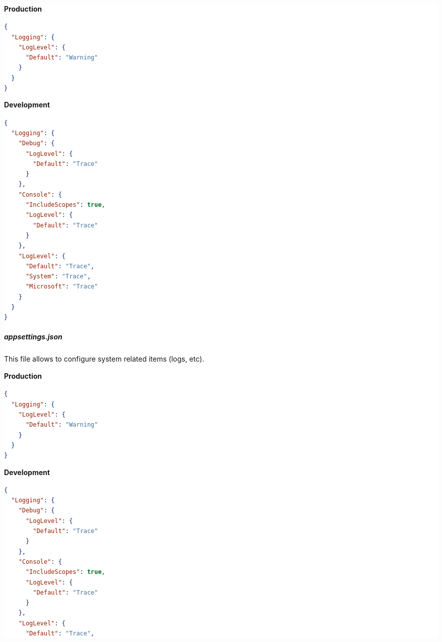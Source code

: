 **Production**
```json
{
  "Logging": {
    "LogLevel": {
      "Default": "Warning"
    }
  }
}
```

**Development**
```json
{
  "Logging": {
    "Debug": {
      "LogLevel": {
        "Default": "Trace"
      }
    },
    "Console": {
      "IncludeScopes": true,
      "LogLevel": {
        "Default": "Trace"
      }
    },
    "LogLevel": {
      "Default": "Trace",
      "System": "Trace",
      "Microsoft": "Trace"
    }
  }
}
```

##### appsettings.json
This file allows to configure system related items (logs, etc).

**Production**
```json
{
  "Logging": {
    "LogLevel": {
      "Default": "Warning"
    }
  }
}
```

**Development**
```json
{
  "Logging": {
    "Debug": {
      "LogLevel": {
        "Default": "Trace"
      }
    },
    "Console": {
      "IncludeScopes": true,
      "LogLevel": {
        "Default": "Trace"
      }
    },
    "LogLevel": {
      "Default": "Trace",
```
